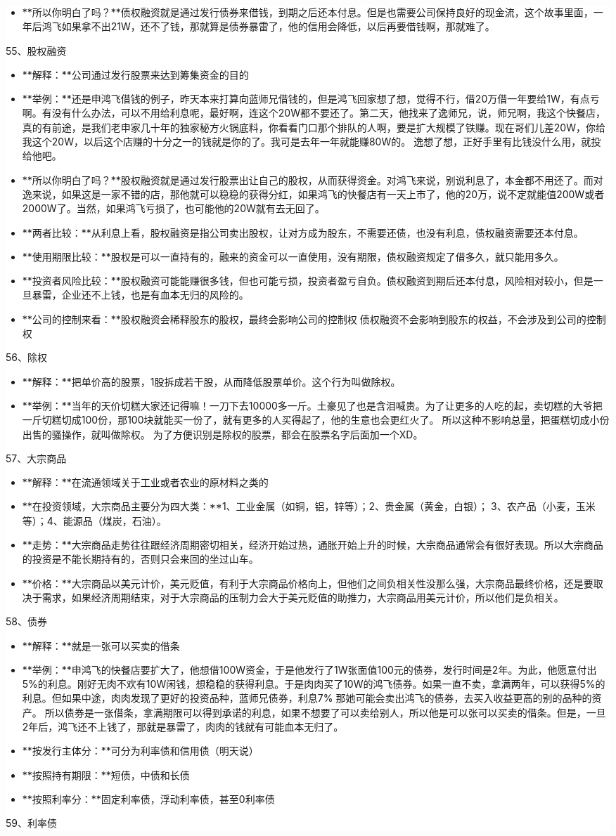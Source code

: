 -   **所以你明白了吗？**债权融资就是通过发行债券来借钱，到期之后还本付息。但是也需要公司保持良好的现金流，这个故事里面，一年后鸿飞如果拿不出21W，还不了钱，那就算是债券暴雷了，他的信用会降低，以后再要借钱啊，那就难了。

55、股权融资

-   **解释：**公司通过发行股票来达到筹集资金的目的

-   **举例：**还是申鸿飞借钱的例子，昨天本来打算向蓝师兄借钱的，但是鸿飞回家想了想，觉得不行，借20万借一年要给1W，有点亏啊。有没有什么办法，可以不用给利息呢，最好啊，连这个20W都不要还了。第二天，他找来了逸师兄，说，师兄啊，我这个快餐店，真的有前途，是我们老申家几十年的独家秘方火锅底料，你看看门口那个排队的人啊，要是扩大规模了铁赚。现在哥们儿差20W，你给我这个20W，以后这个店赚的十分之一的钱就是你的了。我可是去年一年就能赚80W的。
    逸想了想，正好手里有比钱没什么用，就投给他吧。

-   **所以你明白了吗？**股权融资就是通过发行股票出让自己的股权，从而获得资金。对鸿飞来说，别说利息了，本金都不用还了。而对逸来说，如果这是一家不错的店，那他就可以稳稳的获得分红，如果鸿飞的快餐店有一天上市了，他的20万，说不定就能值200W或者2000W了。当然，如果鸿飞亏损了，也可能他的20W就有去无回了。

-   **两者比较：**从利息上看，股权融资是指公司卖出股权，让对方成为股东，不需要还债，也没有利息，债权融资需要还本付息。

-   **使用期限比较：**股权是可以一直持有的，融来的资金可以一直使用，没有期限，债权融资规定了借多久，就只能用多久。

-   **投资者风险比较：**股权融资可能能赚很多钱，但也可能亏损，投资者盈亏自负。债权融资到期后还本付息，风险相对较小，但是一旦暴雷，企业还不上钱，也是有血本无归的风险的。

-   **公司的控制来看：**股权融资会稀释股东的股权，最终会影响公司的控制权
    债权融资不会影响到股东的权益，不会涉及到公司的控制权

56、除权

-   **解释：**把单价高的股票，1股拆成若干股，从而降低股票单价。这个行为叫做除权。

-   **举例：**当年的天价切糕大家还记得嘛！一刀下去10000多一斤。土豪见了也是含泪喊贵。为了让更多的人吃的起，卖切糕的大爷把一斤切糕切成100份，那100块就能买一份了，就有更多的人买得起了，他的生意也会更红火了。
    所以这种不影响总量，把蛋糕切成小份出售的骚操作，就叫做除权。
    为了方便识别是除权的股票，都会在股票名字后面加一个XD。

57、大宗商品

-   **解释：**在流通领域关于工业或者农业的原材料之类的

-   **在投资领域，大宗商品主要分为四大类：**1、工业金属（如铜，铝，锌等）；2、贵金属（黄金，白银）；
    3、农产品（小麦，玉米等）；4、能源品（煤炭，石油）。

-   **走势：**大宗商品走势往往跟经济周期密切相关，经济开始过热，通胀开始上升的时候，大宗商品通常会有很好表现。所以大宗商品的投资是不能长期持有的，否则只会来回的坐过山车。

-   **价格：**大宗商品以美元计价，美元贬值，有利于大宗商品价格向上，但他们之间负相关性没那么强，大宗商品最终价格，还是要取决于需求，如果经济周期结束，对于大宗商品的压制力会大于美元贬值的助推力，大宗商品用美元计价，所以他们是负相关。

58、债券

-   **解释：**就是一张可以买卖的借条

-   **举例：**申鸿飞的快餐店要扩大了，他想借100W资金，于是他发行了1W张面值100元的债券，发行时间是2年。为此，他愿意付出5%的利息。刚好无肉不欢有10W闲钱，想稳稳的获得利息。于是肉肉买了10W的鸿飞债券。如果一直不卖，拿满两年，可以获得5%的利息。但如果中途，肉肉发现了更好的投资品种，蓝师兄债券，利息7%
    那她可能会卖出鸿飞的债券，去买入收益更高的别的品种的资产。
    所以债券是一张借条，拿满期限可以得到承诺的利息，如果不想要了可以卖给别人，所以他是可以张可以买卖的借条。但是，一旦2年后，鸿飞还不上钱了，那就是暴雷了，肉肉的钱就有可能血本无归了。

-   **按发行主体分：**可分为利率债和信用债（明天说）

-   **按照持有期限：**短债，中债和长债

-   **按照利率分：**固定利率债，浮动利率债，甚至0利率债

59、利率债
